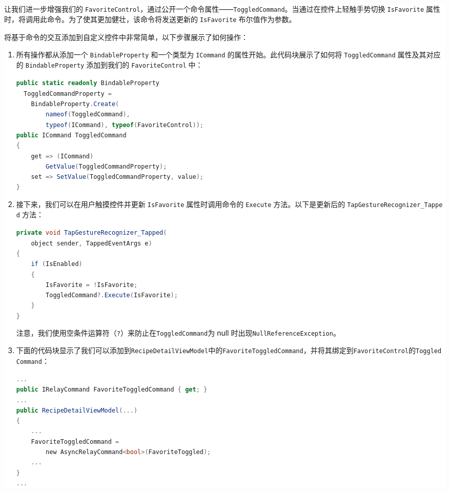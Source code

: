 让我们进一步增强我们的 `FavoriteControl`，通过公开一个命令属性——`ToggledCommand`。当通过在控件上轻触手势切换 `IsFavorite` 属性时，将调用此命令。为了使其更加健壮，该命令将发送更新的 `IsFavorite` 布尔值作为参数。

将基于命令的交互添加到自定义控件中非常简单，以下步骤展示了如何操作：

1.  所有操作都从添加一个 `BindableProperty` 和一个类型为 `ICommand` 的属性开始。此代码块展示了如何将 `ToggledCommand` 属性及其对应的 `BindableProperty` 添加到我们的 `FavoriteControl` 中：

    ```cs
    public static readonly BindableProperty
      ToggledCommandProperty =
        BindableProperty.Create(
            nameof(ToggledCommand),
            typeof(ICommand), typeof(FavoriteControl));
    public ICommand ToggledCommand
    {
        get => (ICommand)
            GetValue(ToggledCommandProperty);
        set => SetValue(ToggledCommandProperty, value);
    }
    ```

1.  接下来，我们可以在用户触摸控件并更新 `IsFavorite` 属性时调用命令的 `Execute` 方法。以下是更新后的 `TapGestureRecognizer_Tapped` 方法：

    ```cs
    private void TapGestureRecognizer_Tapped(
        object sender, TappedEventArgs e)
    {
        if (IsEnabled)
        {
            IsFavorite = !IsFavorite;
            ToggledCommand?.Execute(IsFavorite);
        }
    }
    ```

    注意，我们使用空条件运算符（`?`）来防止在`ToggledCommand`为 null 时出现`NullReferenceException`。

1.  下面的代码块显示了我们可以添加到`RecipeDetailViewModel`中的`FavoriteToggledCommand`，并将其绑定到`FavoriteControl`的`ToggledCommand`：

    ```cs
    ...
    public IRelayCommand FavoriteToggledCommand { get; }
    ...
    public RecipeDetailViewModel(...)
    {
        ...
        FavoriteToggledCommand =
            new AsyncRelayCommand<bool>(FavoriteToggled);
        ...
    }
    ...
    ```
